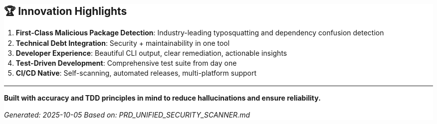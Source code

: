 ## 🏆 Innovation Highlights

1. **First-Class Malicious Package Detection**: Industry-leading typosquatting and dependency confusion detection
2. **Technical Debt Integration**: Security + maintainability in one tool
3. **Developer Experience**: Beautiful CLI output, clear remediation, actionable insights
4. **Test-Driven Development**: Comprehensive test suite from day one
5. **CI/CD Native**: Self-scanning, automated releases, multi-platform support

---

**Built with accuracy and TDD principles in mind to reduce hallucinations and ensure reliability.**

*Generated: 2025-10-05*
*Based on: PRD_UNIFIED_SECURITY_SCANNER.md*
